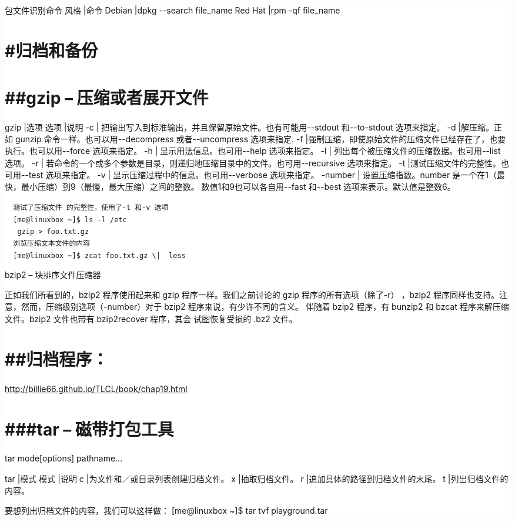 
包文件识别命令
风格	|命令
Debian	|dpkg --search file_name
Red Hat	|rpm -qf file_name



#归档和备份
===============


##gzip – 压缩或者展开文件
===============
gzip |选项
 选项 	|说明
-c |	把输出写入到标准输出，并且保留原始文件。也有可能用--stdout 和--to-stdout 选项来指定。
-d 	|解压缩。正如 gunzip 命令一样。也可以用--decompress 或者--uncompress 选项来指定.
-f 	|强制压缩，即使原始文件的压缩文件已经存在了，也要执行。也可以用--force 选项来指定。
-h |	显示用法信息。也可用--help 选项来指定。
-l |	列出每个被压缩文件的压缩数据。也可用--list 选项。
-r |	若命令的一个或多个参数是目录，则递归地压缩目录中的文件。也可用--recursive 选项来指定。
-t |测试压缩文件的完整性。也可用--test 选项来指定。
-v |	显示压缩过程中的信息。也可用--verbose 选项来指定。
-number |	设置压缩指数。number 是一个在1（最快，最小压缩）到9（最慢，最大压缩）之间的整数。 数值1和9也可以各自用--fast 和--best 选项来表示。默认值是整数6。 
      
      测试了压缩文件 的完整性，使用了-t 和-v 选项
      [me@linuxbox ~]$ ls -l /etc 
       gzip > foo.txt.gz
      浏览压缩文本文件的内容
      [me@linuxbox ~]$ zcat foo.txt.gz \|  less

bzip2 – 块排序文件压缩器

正如我们所看到的，bzip2 程序使用起来和 gzip 程序一样。我们之前讨论的 gzip 程序的所有选项（除了-r） ，bzip2 程序同样也支持。注意，然而，压缩级别选项（-number）对于 bzip2 程序来说，有少许不同的含义。 伴随着 bzip2 程序，有 bunzip2 和 bzcat 程序来解压缩文件。bzip2 文件也带有 bzip2recover 程序，其会 试图恢复受损的 .bz2 文件。


##归档程序：
===============

http://billie66.github.io/TLCL/book/chap19.html

###tar – 磁带打包工具
===============

tar mode[options] pathname...

 tar |模式 
模式 	|说明
c 	|为文件和／或目录列表创建归档文件。
x 	|抽取归档文件。
r 	|追加具体的路径到归档文件的末尾。
t 	|列出归档文件的内容。

要想列出归档文件的内容，我们可以这样做：
      [me@linuxbox ~]$ tar tvf playground.tar
